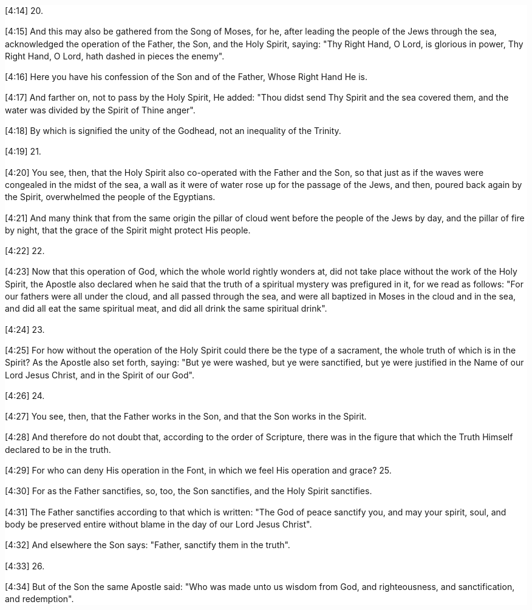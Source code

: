 [4:14] 20.

[4:15] And this may also be gathered from the Song of Moses, for he, after leading the people of the Jews through the sea, acknowledged the operation of the Father, the Son, and the Holy Spirit, saying: "Thy Right Hand, O Lord, is glorious in power, Thy Right Hand, O Lord, hath dashed in pieces the enemy".

[4:16] Here you have his confession of the Son and of the Father, Whose Right Hand He is.

[4:17] And farther on, not to pass by the Holy Spirit, He added: "Thou didst send Thy Spirit and the sea covered them, and the water was divided by the Spirit of Thine anger".

[4:18] By which is signified the unity of the Godhead, not an inequality of the Trinity.

[4:19] 21.

[4:20] You see, then, that the Holy Spirit also co-operated with the Father and the Son, so that just as if the waves were congealed in the midst of the sea, a wall as it were of water rose up for the passage of the Jews, and then, poured back again by the Spirit, overwhelmed the people of the Egyptians.

[4:21] And many think that from the same origin the pillar of cloud went before the people of the Jews by day, and the pillar of fire by  night, that the grace of the Spirit might protect His people.

[4:22] 22.

[4:23] Now that this operation of God, which the whole world rightly wonders at, did not take place without the work of the Holy Spirit, the Apostle also declared when he said that the truth of a spiritual mystery was prefigured in it, for we read as follows: "For our fathers were all under the cloud, and all passed through the sea, and were all baptized in Moses in the cloud and in the sea, and did all eat the same spiritual meat, and did all drink the same spiritual drink".

[4:24] 23.

[4:25] For how without the operation of the Holy Spirit could there be the type of a sacrament, the whole truth of which is in the Spirit? As the Apostle also set forth, saying: "But ye were washed, but ye were sanctified, but ye were justified in the Name of our Lord Jesus Christ, and in the Spirit of our God".

[4:26] 24.

[4:27] You see, then, that the Father works in the Son, and that the Son works in the Spirit.

[4:28] And therefore do not doubt that, according to the order of Scripture, there was in the figure that which the Truth Himself declared to be in the truth.

[4:29] For who can deny His operation in the Font, in which we feel His operation and grace?  25.

[4:30] For as the Father sanctifies, so, too, the Son sanctifies, and the Holy Spirit sanctifies.

[4:31] The Father sanctifies according to that which is written: "The God of peace sanctify you, and may your spirit, soul, and body be preserved entire without blame in the day of our Lord Jesus Christ".

[4:32] And elsewhere the Son says: "Father, sanctify them in the truth".

[4:33] 26.

[4:34] But of the Son the same Apostle said: "Who was made unto us wisdom from God, and righteousness, and sanctification, and redemption".
